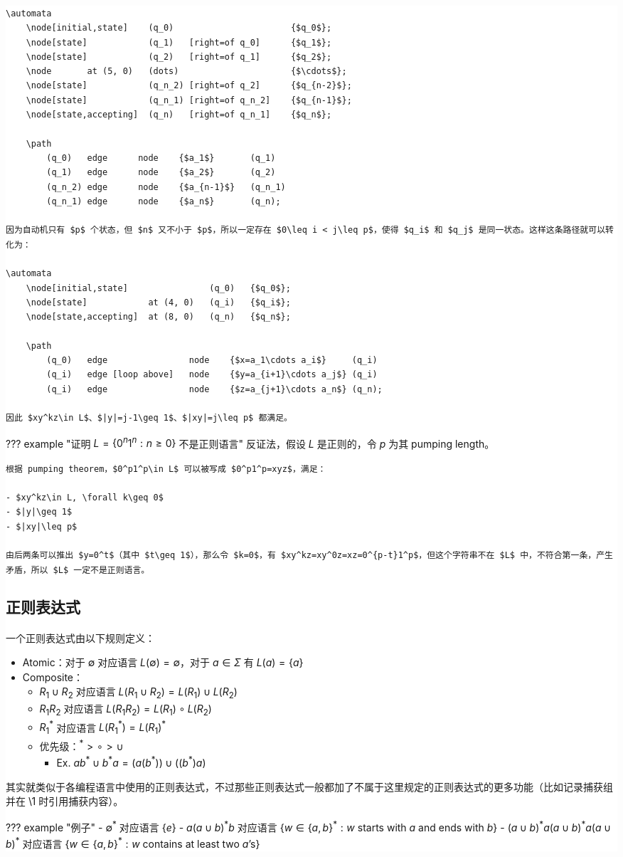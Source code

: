     \automata
        \node[initial,state]    (q_0)                       {$q_0$};
        \node[state]            (q_1)   [right=of q_0]      {$q_1$};
        \node[state]            (q_2)   [right=of q_1]      {$q_2$};
        \node       at (5, 0)   (dots)                      {$\cdots$};
        \node[state]            (q_n_2) [right=of q_2]      {$q_{n-2}$};
        \node[state]            (q_n_1) [right=of q_n_2]    {$q_{n-1}$};
        \node[state,accepting]  (q_n)   [right=of q_n_1]    {$q_n$};
        
        \path 
            (q_0)   edge      node    {$a_1$}       (q_1)
            (q_1)   edge      node    {$a_2$}       (q_2)
            (q_n_2) edge      node    {$a_{n-1}$}   (q_n_1)
            (q_n_1) edge      node    {$a_n$}       (q_n);
    
    因为自动机只有 $p$ 个状态，但 $n$ 又不小于 $p$，所以一定存在 $0\leq i < j\leq p$，使得 $q_i$ 和 $q_j$ 是同一状态。这样这条路径就可以转化为：

    \automata
        \node[initial,state]                (q_0)   {$q_0$};
        \node[state]            at (4, 0)   (q_i)   {$q_i$};
        \node[state,accepting]  at (8, 0)   (q_n)   {$q_n$};
        
        \path
            (q_0)   edge                node    {$x=a_1\cdots a_i$}     (q_i)
            (q_i)   edge [loop above]   node    {$y=a_{i+1}\cdots a_j$} (q_i)
            (q_i)   edge                node    {$z=a_{j+1}\cdots a_n$} (q_n);
    
    因此 $xy^kz\in L$、$|y|=j-1\geq 1$、$|xy|=j\leq p$ 都满足。

??? example "证明 $L = \{0^n1^n:n\geq 0\}$ 不是正则语言"
    反证法，假设 $L$ 是正则的，令 $p$ 为其 pumping length。
    
    根据 pumping theorem，$0^p1^p\in L$ 可以被写成 $0^p1^p=xyz$，满足：

    - $xy^kz\in L, \forall k\geq 0$
    - $|y|\geq 1$
    - $|xy|\leq p$

    由后两条可以推出 $y=0^t$（其中 $t\geq 1$），那么令 $k=0$，有 $xy^kz=xy^0z=xz=0^{p-t}1^p$，但这个字符串不在 $L$ 中，不符合第一条，产生矛盾，所以 $L$ 一定不是正则语言。

## 正则表达式

一个正则表达式由以下规则定义：

- Atomic：对于 $\emptyset$ 对应语言 $L(\emptyset)=\emptyset$，对于 $a\in\Sigma$ 有 $L(a)=\{a\}$
- Composite：
    - $R_1\cup R_2$ 对应语言 $L(R_1\cup R_2) = L(R_1)\cup L(R_2)$
    - $R_1R_2$ 对应语言 $L(R_1R_2) = L(R_1)\circ L(R_2)$
    - $R_1^*$ 对应语言 $L(R_1^*) = L(R_1)^*$
    - 优先级：$^* > \circ > \cup$
        - Ex. $ab^*\cup b^*a=\big(a(b^*)\big)\cup\big((b^*)a\big)$

其实就类似于各编程语言中使用的正则表达式，不过那些正则表达式一般都加了不属于这里规定的正则表达式的更多功能（比如记录捕获组并在 \1 时引用捕获内容）。

??? example "例子"
    - $\emptyset^*$ 对应语言 $\{e\}$
    - $a(a\cup b)^*b$ 对应语言 $\{w\in\{a, b\}^*: w\text{ starts with }a\text{ and ends with }b\}$
    - $(a\cup b)^*a(a\cup b)^*a(a\cup b)^*$ 对应语言 $\{w\in\{a, b\}^*: w\text{ contains at least two }a\text{'s}\}$
